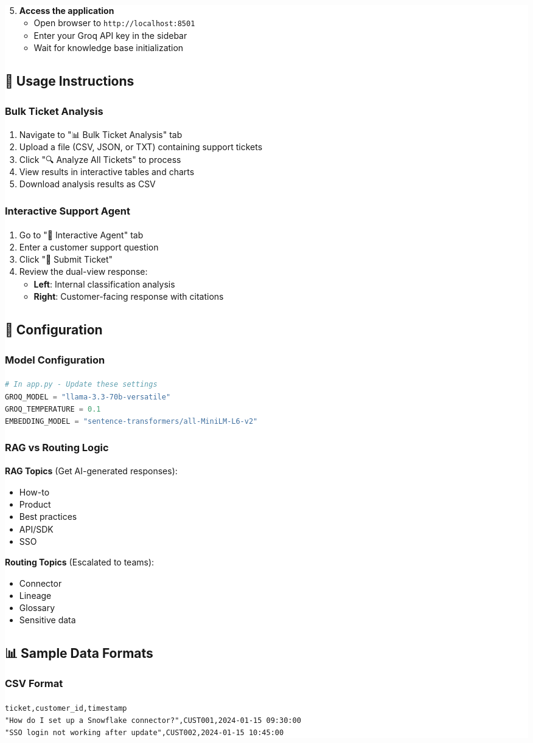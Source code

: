 5. **Access the application**
   - Open browser to `http://localhost:8501`
   - Enter your Groq API key in the sidebar
   - Wait for knowledge base initialization

## 📝 Usage Instructions

### Bulk Ticket Analysis
1. Navigate to "📊 Bulk Ticket Analysis" tab
2. Upload a file (CSV, JSON, or TXT) containing support tickets
3. Click "🔍 Analyze All Tickets" to process
4. View results in interactive tables and charts
5. Download analysis results as CSV

### Interactive Support Agent
1. Go to "💬 Interactive Agent" tab
2. Enter a customer support question
3. Click "🚀 Submit Ticket"
4. Review the dual-view response:
   - **Left**: Internal classification analysis
   - **Right**: Customer-facing response with citations

## 🔧 Configuration

### Model Configuration
```python
# In app.py - Update these settings
GROQ_MODEL = "llama-3.3-70b-versatile"
GROQ_TEMPERATURE = 0.1
EMBEDDING_MODEL = "sentence-transformers/all-MiniLM-L6-v2"
```

### RAG vs Routing Logic
**RAG Topics** (Get AI-generated responses):
- How-to
- Product  
- Best practices
- API/SDK
- SSO

**Routing Topics** (Escalated to teams):
- Connector
- Lineage
- Glossary
- Sensitive data

## 📊 Sample Data Formats

### CSV Format
```csv
ticket,customer_id,timestamp
"How do I set up a Snowflake connector?",CUST001,2024-01-15 09:30:00
"SSO login not working after update",CUST002,2024-01-15 10:45:00
```
